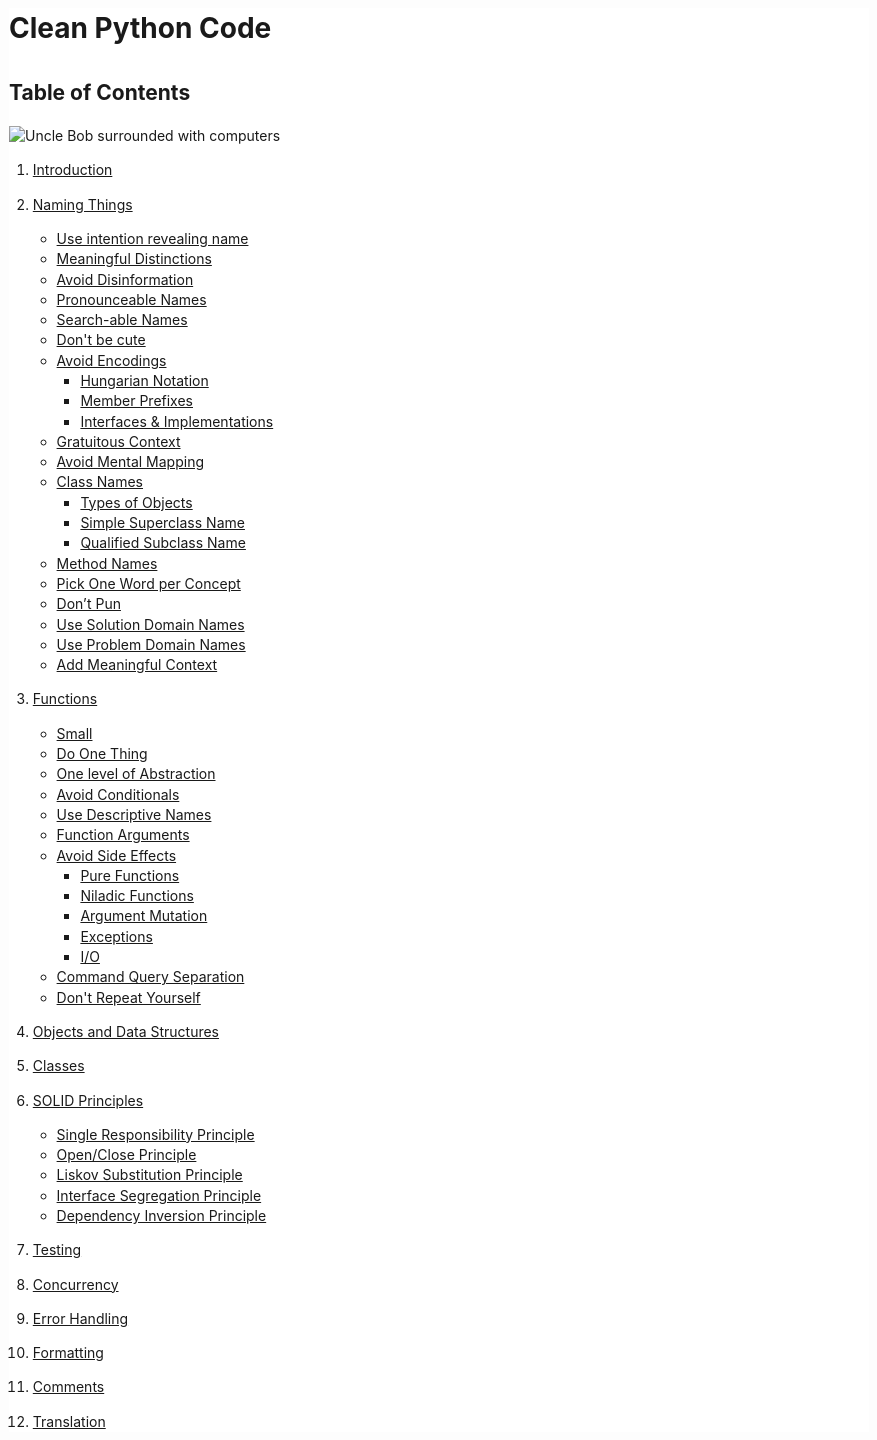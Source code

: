 # Clean Python Code

## Table of Contents

![Uncle Bob surrounded with computers](assets/Robert_C._Martin_surrounded_by_computers.jpg)

1. [Introduction](#introduction)

2. [Naming Things](#naming-Things)

   - [Use intention revealing name](#Use-intention-revealing-name)
   - [Meaningful Distinctions](#Meaningful-Distinctions)
   - [Avoid Disinformation](#Avoid-Disinformation)
   - [Pronounceable Names](#Pronounceable-names)
   - [Search-able Names](#Searchable-Names)
   - [Don't be cute](#Don't-be-cute)
   - [Avoid Encodings](#Avoid-Encodings)
     - [Hungarian Notation](#Hungarian-Notation)
     - [Member Prefixes](#Member-Prefixes)
     - [Interfaces & Implementations](#Interfaces-&-Implementations)
   - [Gratuitous Context](#Gratuitous-Context)
   - [Avoid Mental Mapping](#Avoid-Mental-Mapping)
   - [Class Names](#Class-Names)
     - [Types of Objects](#Types-of-Objects)
     - [Simple Superclass Name]()
     - [Qualified Subclass Name]()
   - [Method Names]()
   - [Pick One Word per Concept]()
   - [Don’t Pun]()
   - [Use Solution Domain Names]()
   - [Use Problem Domain Names]()
   - [Add Meaningful Context]()

3. [Functions](#functions)
   - [Small](#Small)
   - [Do One Thing](#Do-One-Thing)
   - [One level of Abstraction](#One-level-of-Abstraction)
   - [Avoid Conditionals](#Avoid-Conditionals)
   - [Use Descriptive Names](#Use-Descriptive-Names)
   - [Function Arguments](#Function-Arguments)
   - [Avoid Side Effects](#Avoid-Side-Effects)
     - [Pure Functions](#Pure-Functions)
     - [Niladic Functions](#Niladic-Functions)
     - [Argument Mutation](#Argument-Mutation)
     - [Exceptions](#Exceptions)
     - [I/O](#I/O)
   - [Command Query Separation](#Command-Query-Separation)
   - [Don't Repeat Yourself](#Don't-Repeat-Yourself)
4. [Objects and Data Structures](#objects-and-data-structures)
5. [Classes](#classes)
6. [SOLID Principles](#SOLID-Principles)
   - [Single Responsibility Principle](#Single-Responsibility-Principle)
   - [Open/Close Principle](#Open/Closed-Principle)
   - [Liskov Substitution Principle](#Liskov-Substitution)
   - [Interface Segregation Principle](#Interface-Segregation)
   - [Dependency Inversion Principle](#Dependency-Inversion-Principle)
7. [Testing](#testing)
8. [Concurrency](#concurrency)
9. [Error Handling](#error-handling)
10. [Formatting](#formatting)
11. [Comments](#comments)
12. [Translation](#translation)
